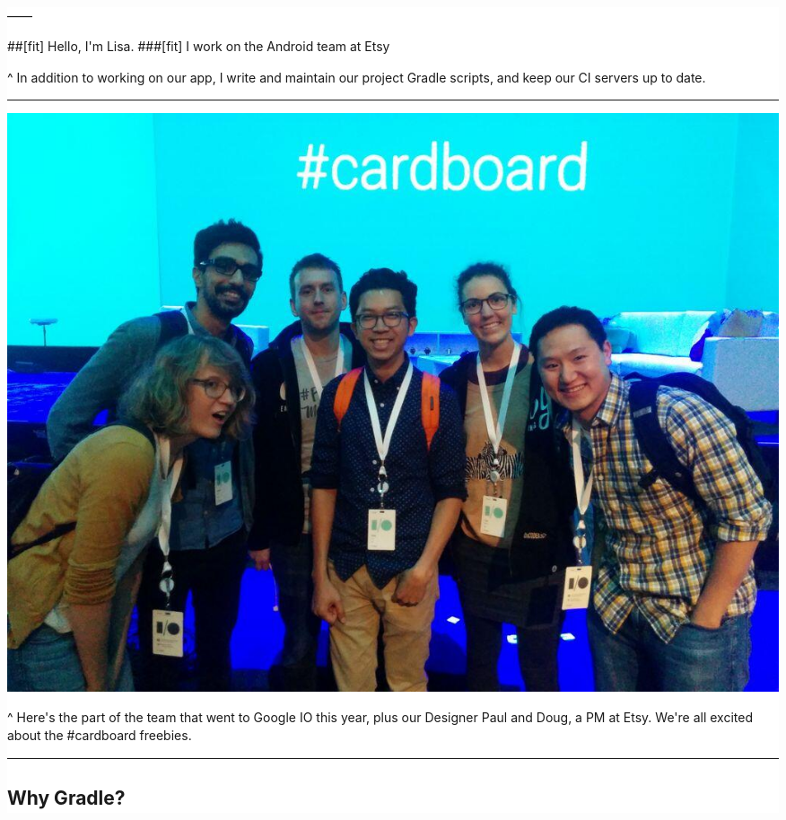 

——

##[fit] Hello, I'm Lisa.
###[fit] I work on the Android team at Etsy

^ In addition to working on our app, I write and maintain our project Gradle scripts, 
and keep our CI servers up to date.  

---

![](android_team.jpg)

^  Here's the part of the team that went to Google IO this year, plus our Designer Paul and Doug, a PM at Etsy.
We're all excited about the #cardboard freebies.

---

## Why Gradle?
